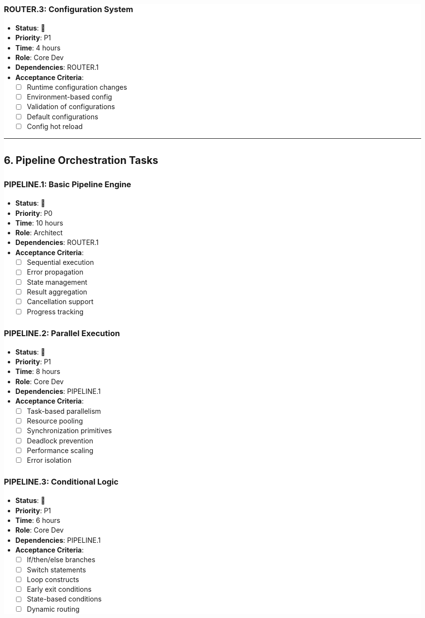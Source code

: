 ### ROUTER.3: Configuration System
- **Status**: 🔴
- **Priority**: P1
- **Time**: 4 hours
- **Role**: Core Dev
- **Dependencies**: ROUTER.1
- **Acceptance Criteria**:
  - [ ] Runtime configuration changes
  - [ ] Environment-based config
  - [ ] Validation of configurations
  - [ ] Default configurations
  - [ ] Config hot reload

---

## 6. Pipeline Orchestration Tasks

### PIPELINE.1: Basic Pipeline Engine
- **Status**: 🔴
- **Priority**: P0
- **Time**: 10 hours
- **Role**: Architect
- **Dependencies**: ROUTER.1
- **Acceptance Criteria**:
  - [ ] Sequential execution
  - [ ] Error propagation
  - [ ] State management
  - [ ] Result aggregation
  - [ ] Cancellation support
  - [ ] Progress tracking

### PIPELINE.2: Parallel Execution
- **Status**: 🔴
- **Priority**: P1
- **Time**: 8 hours
- **Role**: Core Dev
- **Dependencies**: PIPELINE.1
- **Acceptance Criteria**:
  - [ ] Task-based parallelism
  - [ ] Resource pooling
  - [ ] Synchronization primitives
  - [ ] Deadlock prevention
  - [ ] Performance scaling
  - [ ] Error isolation

### PIPELINE.3: Conditional Logic
- **Status**: 🔴
- **Priority**: P1
- **Time**: 6 hours
- **Role**: Core Dev
- **Dependencies**: PIPELINE.1
- **Acceptance Criteria**:
  - [ ] If/then/else branches
  - [ ] Switch statements
  - [ ] Loop constructs
  - [ ] Early exit conditions
  - [ ] State-based conditions
  - [ ] Dynamic routing
